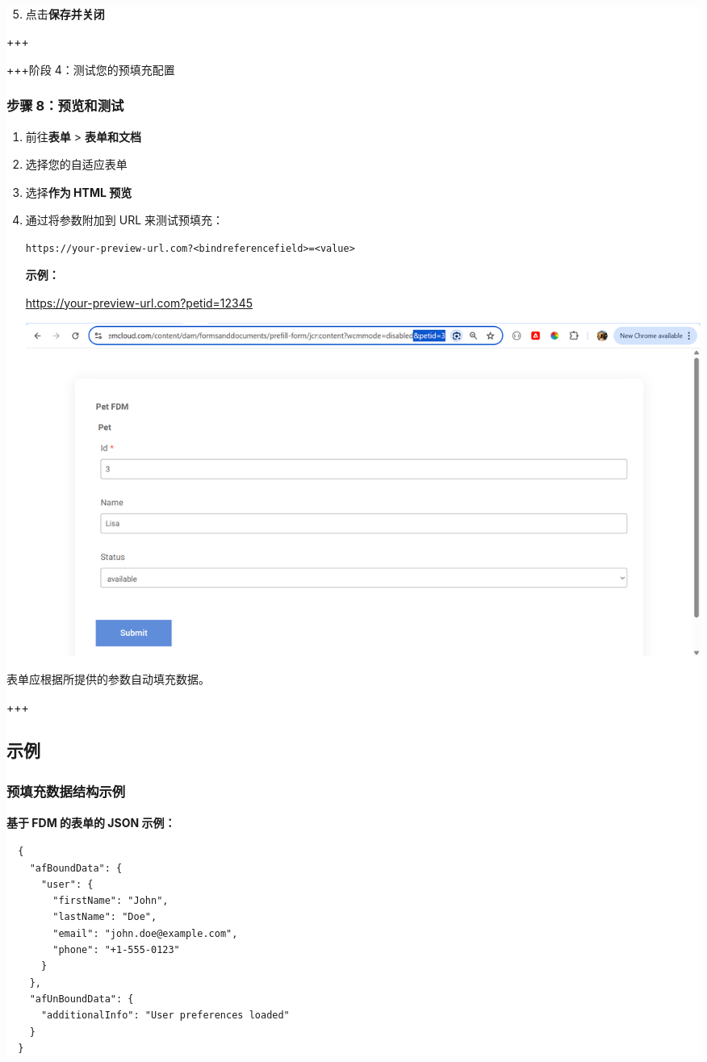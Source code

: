 5. 点击&#x200B;**保存并关闭**

+++

+++阶段 4：测试您的预填充配置

### 步骤 8：预览和测试

1. 前往&#x200B;**表单** > **表单和文档**
2. 选择您的自适应表单
3. 选择&#x200B;**作为 HTML 预览**
4. 通过将参数附加到 URL 来测试预填充：

   `https://your-preview-url.com?<bindreferencefield>=<value>`

   **示例：**

   https://your-preview-url.com?petid=12345

   ![预填充表单](/help/edge/docs/forms/universal-editor/assets/prefill-form.png)

表单应根据所提供的参数自动填充数据。

+++

## 示例

### 预填充数据结构示例

**基于 FDM 的表单的 JSON 示例：**

```
  {
    "afBoundData": {
      "user": {
        "firstName": "John",
        "lastName": "Doe",
        "email": "john.doe@example.com",
        "phone": "+1-555-0123"
      }
    },
    "afUnBoundData": {
      "additionalInfo": "User preferences loaded"
    }
  }
```